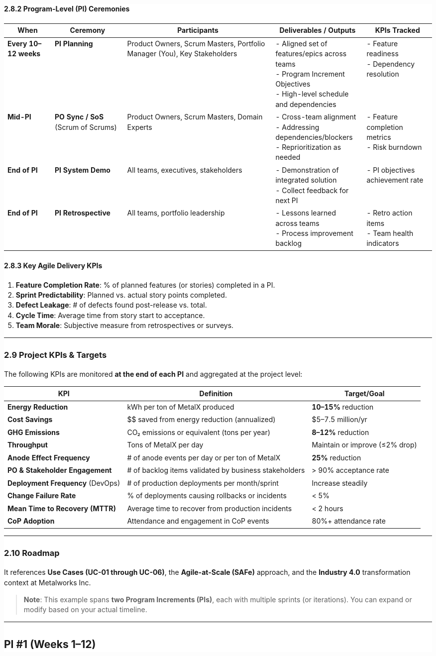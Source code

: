 #### 2.8.2 Program-Level (PI) Ceremonies

| **When**                     | **Ceremony**               | **Participants**                                                  | **Deliverables / Outputs**                                                  | **KPIs Tracked**                                     |
|-----------------------------|----------------------------|------------------------------------------------------------------|------------------------------------------------------------------------------|------------------------------------------------------|
| **Every 10–12 weeks**       | **PI Planning**            | Product Owners, Scrum Masters, Portfolio Manager (You), Key Stakeholders | - Aligned set of features/epics across teams <br> - Program Increment Objectives <br> - High-level schedule and dependencies  | - Feature readiness <br> - Dependency resolution    |
| **Mid-PI**                  | **PO Sync / SoS** (Scrum of Scrums) | Product Owners, Scrum Masters, Domain Experts                    | - Cross-team alignment <br> - Addressing dependencies/blockers <br> - Reprioritization as needed               | - Feature completion metrics <br> - Risk burndown    |
| **End of PI**               | **PI System Demo**         | All teams, executives, stakeholders                              | - Demonstration of integrated solution <br> - Collect feedback for next PI                                      | - PI objectives achievement rate                    |
| **End of PI**               | **PI Retrospective**       | All teams, portfolio leadership                                  | - Lessons learned across teams <br> - Process improvement backlog                                                | - Retro action items <br> - Team health indicators   |

#### 2.8.3 Key Agile Delivery KPIs

1. **Feature Completion Rate**: % of planned features (or stories) completed in a PI.  
2. **Sprint Predictability**: Planned vs. actual story points completed.  
3. **Defect Leakage**: # of defects found post-release vs. total.  
4. **Cycle Time**: Average time from story start to acceptance.  
5. **Team Morale**: Subjective measure from retrospectives or surveys.

---

### 2.9 Project KPIs & Targets

The following KPIs are monitored **at the end of each PI** and aggregated at the project level:

| **KPI**                                    | **Definition**                                                                                  | **Target/Goal**                      |
|-------------------------------------------|------------------------------------------------------------------------------------------------|---------------------------------------|
| **Energy Reduction**                      | kWh per ton of MetalX produced                                                                  | **10–15%** reduction                 |
| **Cost Savings**                          | $$ saved from energy reduction (annualized)                                                    | \$5–7.5 million/yr                   |
| **GHG Emissions**                         | CO₂ emissions or equivalent (tons per year)                                                    | **8–12%** reduction                  |
| **Throughput**                            | Tons of MetalX per day                                                                          | Maintain or improve (≤2% drop)       |
| **Anode Effect Frequency**                | # of anode events per day or per ton of MetalX                                                 | **25%** reduction                    |
| **PO & Stakeholder Engagement**           | # of backlog items validated by business stakeholders                                           | > 90% acceptance rate                |
| **Deployment Frequency** (DevOps)         | # of production deployments per month/sprint                                                   | Increase steadily                    |
| **Change Failure Rate**                   | % of deployments causing rollbacks or incidents                                                | < 5%                                  |
| **Mean Time to Recovery (MTTR)**          | Average time to recover from production incidents                                              | < 2 hours                            |
| **CoP Adoption**                          | Attendance and engagement in CoP events                                                        | 80%+ attendance rate                 |

---

### 2.10 Roadmap

It references **Use Cases (UC-01 through UC-06)**, the **Agile-at-Scale (SAFe)** approach, and the **Industry 4.0** transformation context at Metalworks Inc.

> **Note**: This example spans **two Program Increments (PIs)**, each with multiple sprints (or iterations). You can expand or modify based on your actual timeline.
---
## **PI #1 (Weeks 1–12)**
